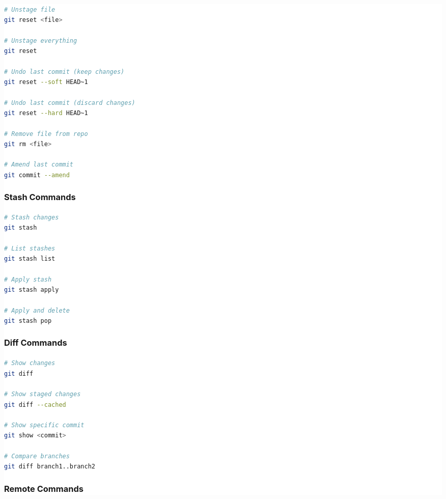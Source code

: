 ```bash
# Unstage file
git reset <file>

# Unstage everything
git reset

# Undo last commit (keep changes)
git reset --soft HEAD~1

# Undo last commit (discard changes)
git reset --hard HEAD~1

# Remove file from repo
git rm <file>

# Amend last commit
git commit --amend
```

### Stash Commands

```bash
# Stash changes
git stash

# List stashes
git stash list

# Apply stash
git stash apply

# Apply and delete
git stash pop
```

### Diff Commands

```bash
# Show changes
git diff

# Show staged changes
git diff --cached

# Show specific commit
git show <commit>

# Compare branches
git diff branch1..branch2
```

### Remote Commands
